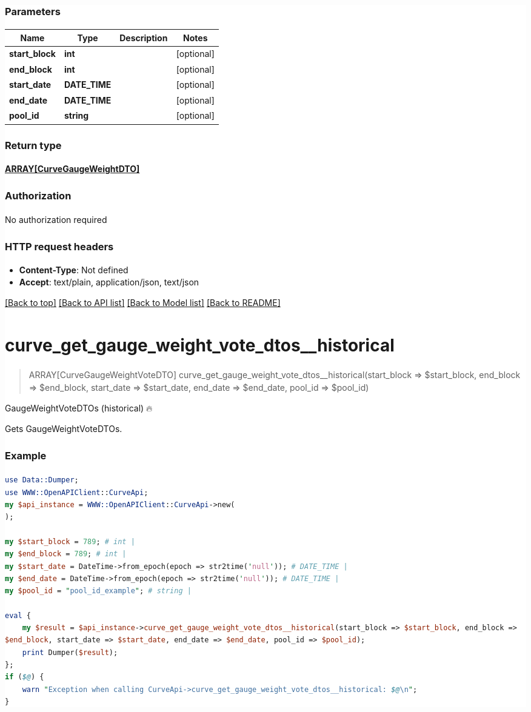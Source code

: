 ### Parameters

Name | Type | Description  | Notes
------------- | ------------- | ------------- | -------------
 **start_block** | **int**|  | [optional] 
 **end_block** | **int**|  | [optional] 
 **start_date** | **DATE_TIME**|  | [optional] 
 **end_date** | **DATE_TIME**|  | [optional] 
 **pool_id** | **string**|  | [optional] 

### Return type

[**ARRAY[CurveGaugeWeightDTO]**](CurveGaugeWeightDTO.md)

### Authorization

No authorization required

### HTTP request headers

 - **Content-Type**: Not defined
 - **Accept**: text/plain, application/json, text/json

[[Back to top]](#) [[Back to API list]](../README.md#documentation-for-api-endpoints) [[Back to Model list]](../README.md#documentation-for-models) [[Back to README]](../README.md)

# **curve_get_gauge_weight_vote_dtos__historical**
> ARRAY[CurveGaugeWeightVoteDTO] curve_get_gauge_weight_vote_dtos__historical(start_block => $start_block, end_block => $end_block, start_date => $start_date, end_date => $end_date, pool_id => $pool_id)

GaugeWeightVoteDTOs (historical) 🔥

Gets GaugeWeightVoteDTOs.

### Example
```perl
use Data::Dumper;
use WWW::OpenAPIClient::CurveApi;
my $api_instance = WWW::OpenAPIClient::CurveApi->new(
);

my $start_block = 789; # int | 
my $end_block = 789; # int | 
my $start_date = DateTime->from_epoch(epoch => str2time('null')); # DATE_TIME | 
my $end_date = DateTime->from_epoch(epoch => str2time('null')); # DATE_TIME | 
my $pool_id = "pool_id_example"; # string | 

eval {
    my $result = $api_instance->curve_get_gauge_weight_vote_dtos__historical(start_block => $start_block, end_block => $end_block, start_date => $start_date, end_date => $end_date, pool_id => $pool_id);
    print Dumper($result);
};
if ($@) {
    warn "Exception when calling CurveApi->curve_get_gauge_weight_vote_dtos__historical: $@\n";
}
```
